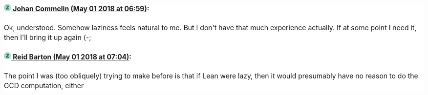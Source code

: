 #### [![Click to go to Zulip](../../assets/img/zulip2.png) Johan Commelin (May 01 2018 at 06:59)](https://leanprover.zulipchat.com/#narrow/stream/113488-general/topic/a%20rational%20number%20is%20positive%20iff%20its%20numerator%20is%20positive/near/125929510):
Ok, understood. Somehow laziness feels natural to me. But I don't have that much experience actually. If at some point I need it, then I'll bring it up again (-;

#### [![Click to go to Zulip](../../assets/img/zulip2.png) Reid Barton (May 01 2018 at 07:04)](https://leanprover.zulipchat.com/#narrow/stream/113488-general/topic/a%20rational%20number%20is%20positive%20iff%20its%20numerator%20is%20positive/near/125929676):
The point I was (too obliquely) trying to make before is that if Lean were lazy, then it would presumably have no reason to do the GCD computation, either

